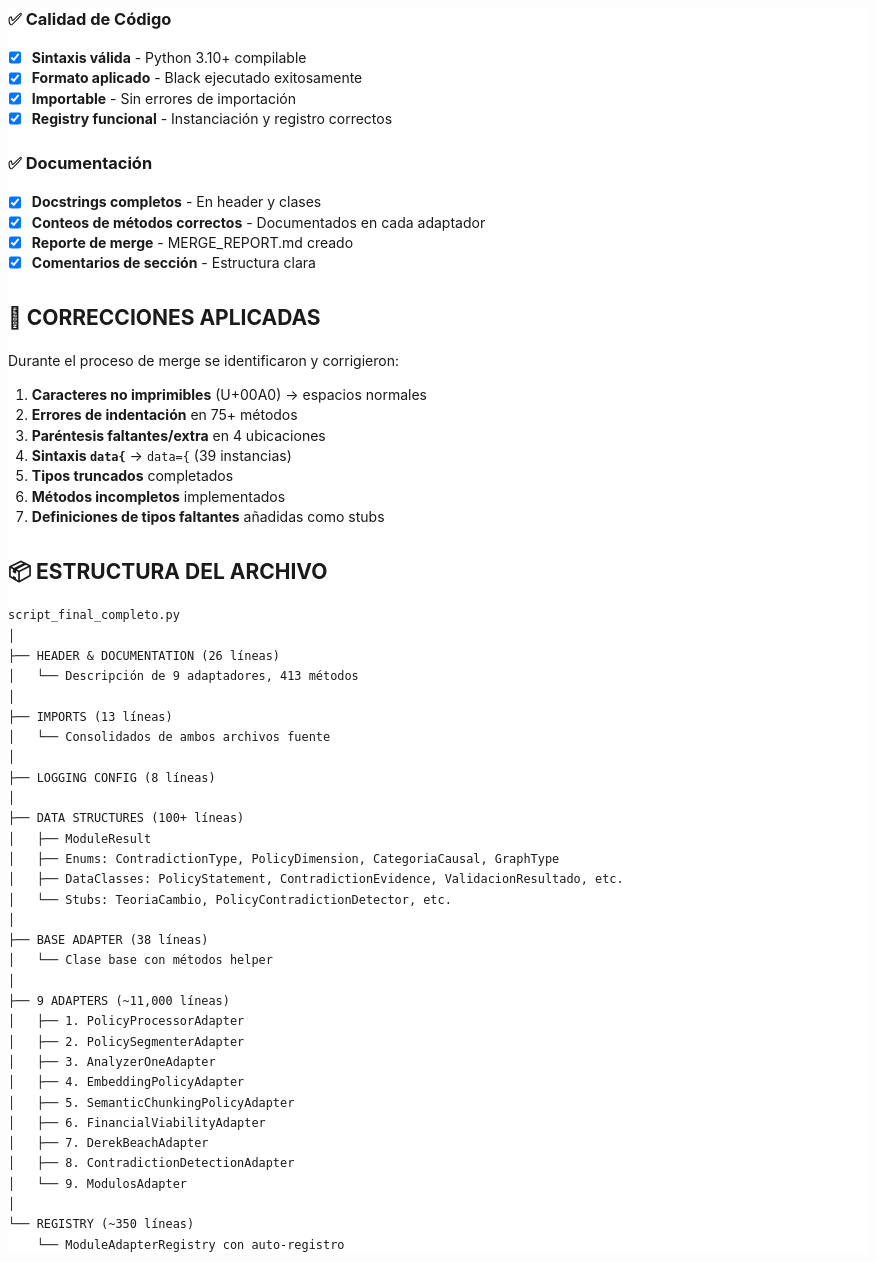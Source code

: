 ### ✅ Calidad de Código
- [x] **Sintaxis válida** - Python 3.10+ compilable
- [x] **Formato aplicado** - Black ejecutado exitosamente
- [x] **Importable** - Sin errores de importación
- [x] **Registry funcional** - Instanciación y registro correctos

### ✅ Documentación
- [x] **Docstrings completos** - En header y clases
- [x] **Conteos de métodos correctos** - Documentados en cada adaptador
- [x] **Reporte de merge** - MERGE_REPORT.md creado
- [x] **Comentarios de sección** - Estructura clara

## 🔧 CORRECCIONES APLICADAS

Durante el proceso de merge se identificaron y corrigieron:

1. **Caracteres no imprimibles** (U+00A0) → espacios normales
2. **Errores de indentación** en 75+ métodos
3. **Paréntesis faltantes/extra** en 4 ubicaciones
4. **Sintaxis `data{`** → `data={` (39 instancias)
5. **Tipos truncados** completados
6. **Métodos incompletos** implementados
7. **Definiciones de tipos faltantes** añadidas como stubs

## 📦 ESTRUCTURA DEL ARCHIVO

```
script_final_completo.py
│
├── HEADER & DOCUMENTATION (26 líneas)
│   └── Descripción de 9 adaptadores, 413 métodos
│
├── IMPORTS (13 líneas)
│   └── Consolidados de ambos archivos fuente
│
├── LOGGING CONFIG (8 líneas)
│
├── DATA STRUCTURES (100+ líneas)
│   ├── ModuleResult
│   ├── Enums: ContradictionType, PolicyDimension, CategoriaCausal, GraphType
│   ├── DataClasses: PolicyStatement, ContradictionEvidence, ValidacionResultado, etc.
│   └── Stubs: TeoriaCambio, PolicyContradictionDetector, etc.
│
├── BASE ADAPTER (38 líneas)
│   └── Clase base con métodos helper
│
├── 9 ADAPTERS (~11,000 líneas)
│   ├── 1. PolicyProcessorAdapter
│   ├── 2. PolicySegmenterAdapter
│   ├── 3. AnalyzerOneAdapter
│   ├── 4. EmbeddingPolicyAdapter
│   ├── 5. SemanticChunkingPolicyAdapter
│   ├── 6. FinancialViabilityAdapter
│   ├── 7. DerekBeachAdapter
│   ├── 8. ContradictionDetectionAdapter
│   └── 9. ModulosAdapter
│
└── REGISTRY (~350 líneas)
    └── ModuleAdapterRegistry con auto-registro
```
